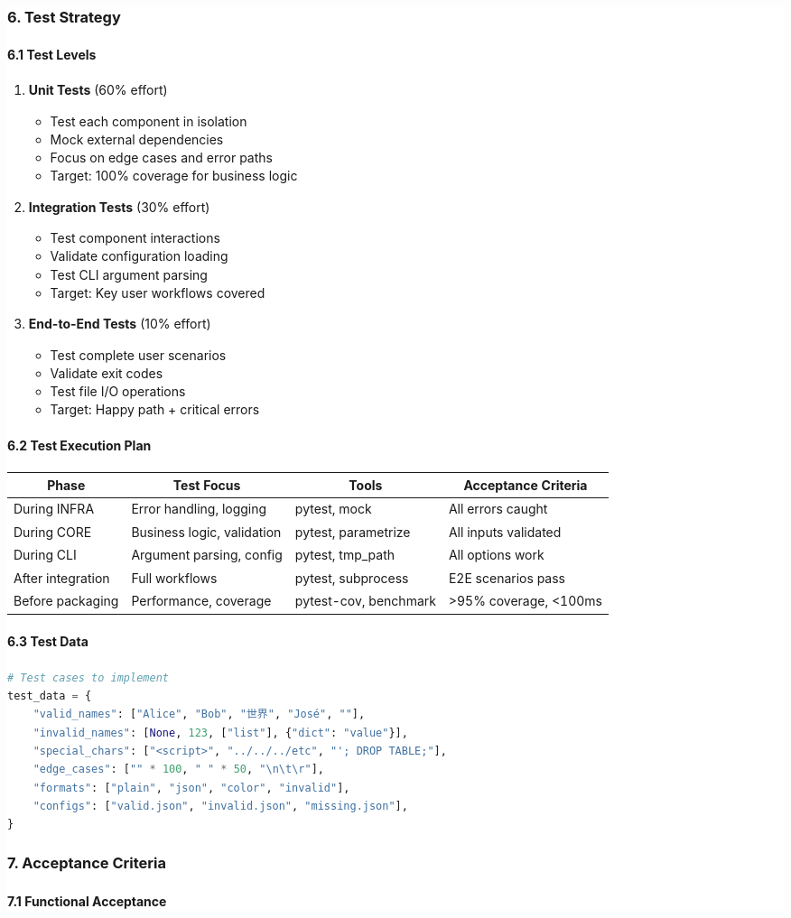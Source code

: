 ### 6. Test Strategy

#### 6.1 Test Levels

1. **Unit Tests** (60% effort)
   - Test each component in isolation
   - Mock external dependencies
   - Focus on edge cases and error paths
   - Target: 100% coverage for business logic

2. **Integration Tests** (30% effort)
   - Test component interactions
   - Validate configuration loading
   - Test CLI argument parsing
   - Target: Key user workflows covered

3. **End-to-End Tests** (10% effort)
   - Test complete user scenarios
   - Validate exit codes
   - Test file I/O operations
   - Target: Happy path + critical errors

#### 6.2 Test Execution Plan

| Phase | Test Focus | Tools | Acceptance Criteria |
|-------|------------|-------|-------------------|
| During INFRA | Error handling, logging | pytest, mock | All errors caught |
| During CORE | Business logic, validation | pytest, parametrize | All inputs validated |
| During CLI | Argument parsing, config | pytest, tmp_path | All options work |
| After integration | Full workflows | pytest, subprocess | E2E scenarios pass |
| Before packaging | Performance, coverage | pytest-cov, benchmark | >95% coverage, <100ms |

#### 6.3 Test Data

```python
# Test cases to implement
test_data = {
    "valid_names": ["Alice", "Bob", "世界", "José", ""],
    "invalid_names": [None, 123, ["list"], {"dict": "value"}],
    "special_chars": ["<script>", "../../../etc", "'; DROP TABLE;"],
    "edge_cases": ["" * 100, " " * 50, "\n\t\r"],
    "formats": ["plain", "json", "color", "invalid"],
    "configs": ["valid.json", "invalid.json", "missing.json"],
}
```

### 7. Acceptance Criteria

#### 7.1 Functional Acceptance
